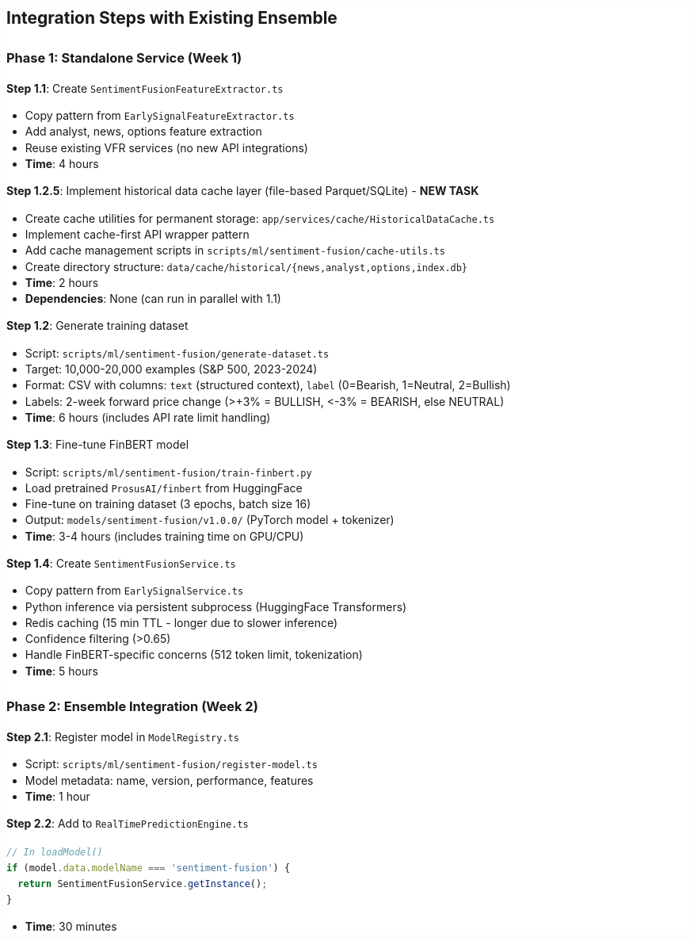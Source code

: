 ## Integration Steps with Existing Ensemble

### Phase 1: Standalone Service (Week 1)

**Step 1.1**: Create `SentimentFusionFeatureExtractor.ts`
- Copy pattern from `EarlySignalFeatureExtractor.ts`
- Add analyst, news, options feature extraction
- Reuse existing VFR services (no new API integrations)
- **Time**: 4 hours

**Step 1.2.5**: Implement historical data cache layer (file-based Parquet/SQLite) - **NEW TASK**
- Create cache utilities for permanent storage: `app/services/cache/HistoricalDataCache.ts`
- Implement cache-first API wrapper pattern
- Add cache management scripts in `scripts/ml/sentiment-fusion/cache-utils.ts`
- Create directory structure: `data/cache/historical/{news,analyst,options,index.db}`
- **Time**: 2 hours
- **Dependencies**: None (can run in parallel with 1.1)

**Step 1.2**: Generate training dataset
- Script: `scripts/ml/sentiment-fusion/generate-dataset.ts`
- Target: 10,000-20,000 examples (S&P 500, 2023-2024)
- Format: CSV with columns: `text` (structured context), `label` (0=Bearish, 1=Neutral, 2=Bullish)
- Labels: 2-week forward price change (>+3% = BULLISH, <-3% = BEARISH, else NEUTRAL)
- **Time**: 6 hours (includes API rate limit handling)

**Step 1.3**: Fine-tune FinBERT model
- Script: `scripts/ml/sentiment-fusion/train-finbert.py`
- Load pretrained `ProsusAI/finbert` from HuggingFace
- Fine-tune on training dataset (3 epochs, batch size 16)
- Output: `models/sentiment-fusion/v1.0.0/` (PyTorch model + tokenizer)
- **Time**: 3-4 hours (includes training time on GPU/CPU)

**Step 1.4**: Create `SentimentFusionService.ts`
- Copy pattern from `EarlySignalService.ts`
- Python inference via persistent subprocess (HuggingFace Transformers)
- Redis caching (15 min TTL - longer due to slower inference)
- Confidence filtering (>0.65)
- Handle FinBERT-specific concerns (512 token limit, tokenization)
- **Time**: 5 hours

### Phase 2: Ensemble Integration (Week 2)

**Step 2.1**: Register model in `ModelRegistry.ts`
- Script: `scripts/ml/sentiment-fusion/register-model.ts`
- Model metadata: name, version, performance, features
- **Time**: 1 hour

**Step 2.2**: Add to `RealTimePredictionEngine.ts`
```typescript
// In loadModel()
if (model.data.modelName === 'sentiment-fusion') {
  return SentimentFusionService.getInstance();
}
```
- **Time**: 30 minutes
